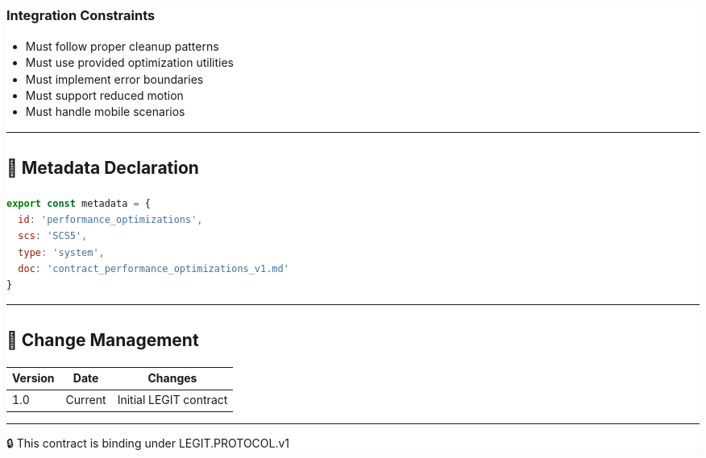 ### Integration Constraints
- Must follow proper cleanup patterns
- Must use provided optimization utilities
- Must implement error boundaries
- Must support reduced motion
- Must handle mobile scenarios

---

## 📝 Metadata Declaration

```javascript
export const metadata = {
  id: 'performance_optimizations',
  scs: 'SCS5',
  type: 'system',
  doc: 'contract_performance_optimizations_v1.md'
}
```

---

## 🔄 Change Management

| Version | Date | Changes |
|---------|------|---------|
| 1.0 | Current | Initial LEGIT contract |

---

🔒 This contract is binding under LEGIT.PROTOCOL.v1 